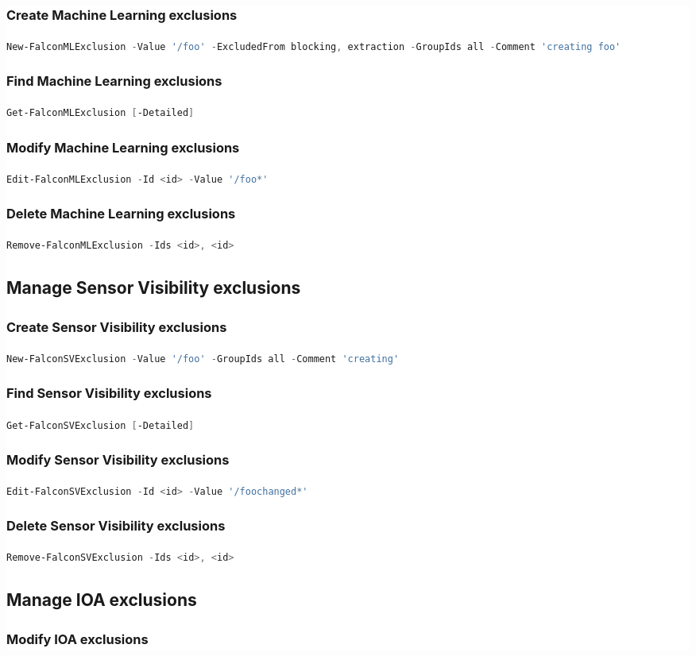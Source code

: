 ### Create Machine Learning exclusions

```powershell
New-FalconMLExclusion -Value '/foo' -ExcludedFrom blocking, extraction -GroupIds all -Comment 'creating foo'
```

### Find Machine Learning exclusions

```powershell
Get-FalconMLExclusion [-Detailed]
```

### Modify Machine Learning exclusions

```powershell
Edit-FalconMLExclusion -Id <id> -Value '/foo*'
```

### Delete Machine Learning exclusions

```powershell
Remove-FalconMLExclusion -Ids <id>, <id>
```

## Manage Sensor Visibility exclusions

### Create Sensor Visibility exclusions

```powershell
New-FalconSVExclusion -Value '/foo' -GroupIds all -Comment 'creating'
```

### Find Sensor Visibility exclusions

```powershell
Get-FalconSVExclusion [-Detailed]
```

### Modify Sensor Visibility exclusions

```powershell
Edit-FalconSVExclusion -Id <id> -Value '/foochanged*'
```

### Delete Sensor Visibility exclusions

```powershell
Remove-FalconSVExclusion -Ids <id>, <id>
```
## Manage IOA exclusions

### Modify IOA exclusions
